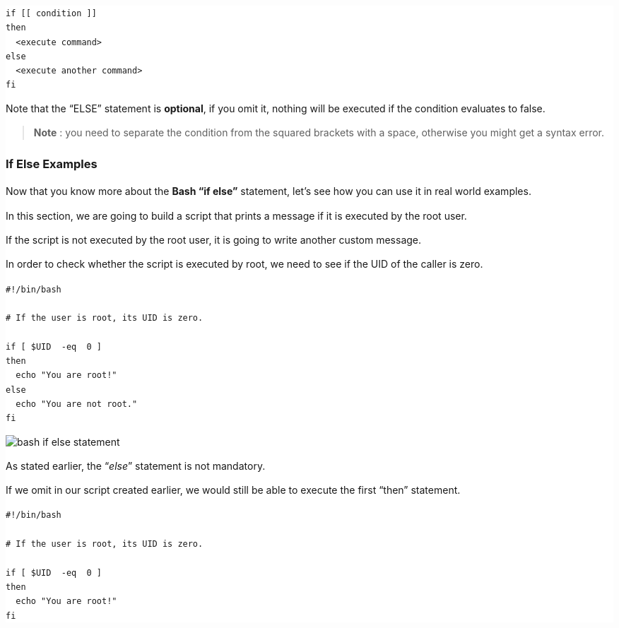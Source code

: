 ```
if [[ condition ]]
then
  <execute command>
else
  <execute another command>
fi
```

Note that the “ELSE” statement is **optional**, if you omit it, nothing will be executed if the condition evaluates to false.

> **Note** : you need to separate the condition from the squared brackets with a space, otherwise you might get a syntax error.

### If Else Examples

Now that you know more about the **Bash “if else”** statement, let’s see how you can use it in real world examples.

In this section, we are going to build a script that prints a message if it is executed by the root user.

If the script is not executed by the root user, it is going to write another custom message.

In order to check whether the script is executed by root, we need to see if the UID of the caller is zero.

```
#!/bin/bash

# If the user is root, its UID is zero.

if [ $UID  -eq  0 ]
then
  echo "You are root!"
else
  echo "You are not root."
fi
```

![bash if else statement](https://devconnected.com/wp-content/uploads/2020/02/bash-else-if.png)

As stated earlier, the “*else*” statement is not mandatory.

If we omit in our script created earlier, we would still be able to execute the first “then” statement.

```
#!/bin/bash

# If the user is root, its UID is zero.

if [ $UID  -eq  0 ]
then
  echo "You are root!"
fi
```
